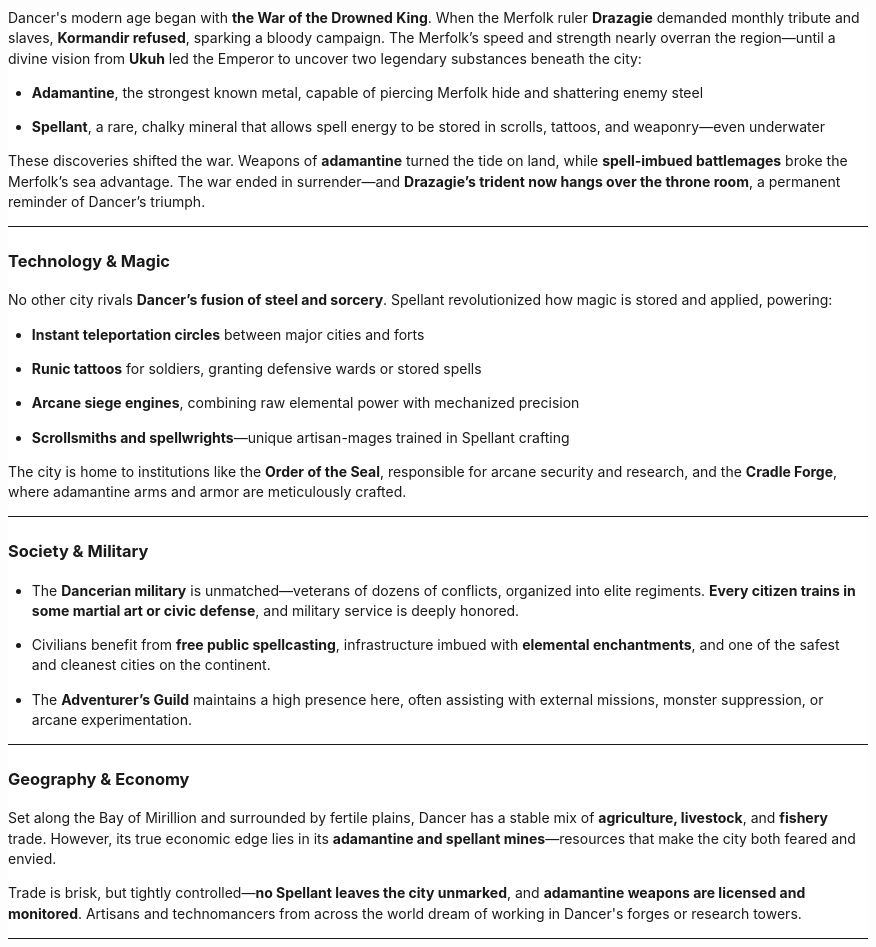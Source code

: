 Dancer's modern age began with **the War of the Drowned King**. When the Merfolk ruler **Drazagie** demanded monthly tribute and slaves, **Kormandir refused**, sparking a bloody campaign. The Merfolk’s speed and strength nearly overran the region—until a divine vision from **Ukuh** led the Emperor to uncover two legendary substances beneath the city:

- **Adamantine**, the strongest known metal, capable of piercing Merfolk hide and shattering enemy steel
    
- **Spellant**, a rare, chalky mineral that allows spell energy to be stored in scrolls, tattoos, and weaponry—even underwater
    

These discoveries shifted the war. Weapons of **adamantine** turned the tide on land, while **spell-imbued battlemages** broke the Merfolk’s sea advantage. The war ended in surrender—and **Drazagie’s trident now hangs over the throne room**, a permanent reminder of Dancer’s triumph.

---

### **Technology & Magic**

No other city rivals **Dancer’s fusion of steel and sorcery**. Spellant revolutionized how magic is stored and applied, powering:

- **Instant teleportation circles** between major cities and forts
    
- **Runic tattoos** for soldiers, granting defensive wards or stored spells
    
- **Arcane siege engines**, combining raw elemental power with mechanized precision
    
- **Scrollsmiths and spellwrights**—unique artisan-mages trained in Spellant crafting
    

The city is home to institutions like the **Order of the Seal**, responsible for arcane security and research, and the **Cradle Forge**, where adamantine arms and armor are meticulously crafted.

---

### **Society & Military**

- The **Dancerian military** is unmatched—veterans of dozens of conflicts, organized into elite regiments. **Every citizen trains in some martial art or civic defense**, and military service is deeply honored.
    
- Civilians benefit from **free public spellcasting**, infrastructure imbued with **elemental enchantments**, and one of the safest and cleanest cities on the continent.
    
- The **Adventurer’s Guild** maintains a high presence here, often assisting with external missions, monster suppression, or arcane experimentation.
    

---

### **Geography & Economy**

Set along the Bay of Mirillion and surrounded by fertile plains, Dancer has a stable mix of **agriculture, livestock**, and **fishery** trade. However, its true economic edge lies in its **adamantine and spellant mines**—resources that make the city both feared and envied.

Trade is brisk, but tightly controlled—**no Spellant leaves the city unmarked**, and **adamantine weapons are licensed and monitored**. Artisans and technomancers from across the world dream of working in Dancer's forges or research towers.

---